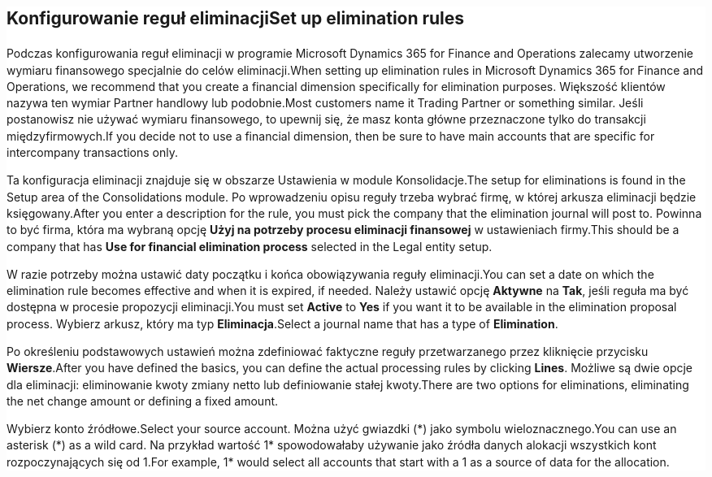 ## <a name="set-up-elimination-rules"></a><span data-ttu-id="b0f1d-172">Konfigurowanie reguł eliminacji</span><span class="sxs-lookup"><span data-stu-id="b0f1d-172">Set up elimination rules</span></span>
<span data-ttu-id="b0f1d-173">Podczas konfigurowania reguł eliminacji w programie Microsoft Dynamics 365 for Finance and Operations zalecamy utworzenie wymiaru finansowego specjalnie do celów eliminacji.</span><span class="sxs-lookup"><span data-stu-id="b0f1d-173">When setting up elimination rules in Microsoft Dynamics 365 for Finance and Operations, we recommend that you create a financial dimension specifically for elimination purposes.</span></span> <span data-ttu-id="b0f1d-174">Większość klientów nazywa ten wymiar Partner handlowy lub podobnie.</span><span class="sxs-lookup"><span data-stu-id="b0f1d-174">Most customers name it Trading Partner or something similar.</span></span> <span data-ttu-id="b0f1d-175">Jeśli postanowisz nie używać wymiaru finansowego, to upewnij się, że masz konta główne przeznaczone tylko do transakcji międzyfirmowych.</span><span class="sxs-lookup"><span data-stu-id="b0f1d-175">If you decide not to use a financial dimension, then be sure to have main accounts that are specific for intercompany transactions only.</span></span> 

<span data-ttu-id="b0f1d-176">Ta konfiguracja eliminacji znajduje się w obszarze Ustawienia w module Konsolidacje.</span><span class="sxs-lookup"><span data-stu-id="b0f1d-176">The setup for eliminations is found in the Setup area of the Consolidations module.</span></span> <span data-ttu-id="b0f1d-177">Po wprowadzeniu opisu reguły trzeba wybrać firmę, w której arkusza eliminacji będzie księgowany.</span><span class="sxs-lookup"><span data-stu-id="b0f1d-177">After you enter a description for the rule, you must pick the company that the elimination journal will post to.</span></span> <span data-ttu-id="b0f1d-178">Powinna to być firma, która ma wybraną opcję **Użyj na potrzeby procesu eliminacji finansowej** w ustawieniach firmy.</span><span class="sxs-lookup"><span data-stu-id="b0f1d-178">This should be a company that has **Use for financial elimination process** selected in the Legal entity setup.</span></span> 

<span data-ttu-id="b0f1d-179">W razie potrzeby można ustawić daty początku i końca obowiązywania reguły eliminacji.</span><span class="sxs-lookup"><span data-stu-id="b0f1d-179">You can set a date on which the elimination rule becomes effective and when it is expired, if needed.</span></span> <span data-ttu-id="b0f1d-180">Należy ustawić opcję **Aktywne** na **Tak**, jeśli reguła ma być dostępna w procesie propozycji eliminacji.</span><span class="sxs-lookup"><span data-stu-id="b0f1d-180">You must set **Active** to **Yes** if you want it to be available in the elimination proposal process.</span></span> <span data-ttu-id="b0f1d-181">Wybierz arkusz, który ma typ **Eliminacja**.</span><span class="sxs-lookup"><span data-stu-id="b0f1d-181">Select a journal name that has a type of **Elimination**.</span></span>

<span data-ttu-id="b0f1d-182">Po określeniu podstawowych ustawień można zdefiniować faktyczne reguły przetwarzanego przez kliknięcie przycisku **Wiersze**.</span><span class="sxs-lookup"><span data-stu-id="b0f1d-182">After you have defined the basics, you can define the actual processing rules by clicking **Lines**.</span></span> <span data-ttu-id="b0f1d-183">Możliwe są dwie opcje dla eliminacji: eliminowanie kwoty zmiany netto lub definiowanie stałej kwoty.</span><span class="sxs-lookup"><span data-stu-id="b0f1d-183">There are two options for eliminations, eliminating the net change amount or defining a fixed amount.</span></span> 

<span data-ttu-id="b0f1d-184">Wybierz konto źródłowe.</span><span class="sxs-lookup"><span data-stu-id="b0f1d-184">Select your source account.</span></span> <span data-ttu-id="b0f1d-185">Można użyć gwiazdki (\*) jako symbolu wieloznacznego.</span><span class="sxs-lookup"><span data-stu-id="b0f1d-185">You can use an asterisk (\*) as a wild card.</span></span> <span data-ttu-id="b0f1d-186">Na przykład wartość 1\* spowodowałaby używanie jako źródła danych alokacji wszystkich kont rozpoczynających się od 1.</span><span class="sxs-lookup"><span data-stu-id="b0f1d-186">For example, 1\* would select all accounts that start with a 1 as a source of data for the allocation.</span></span> 
